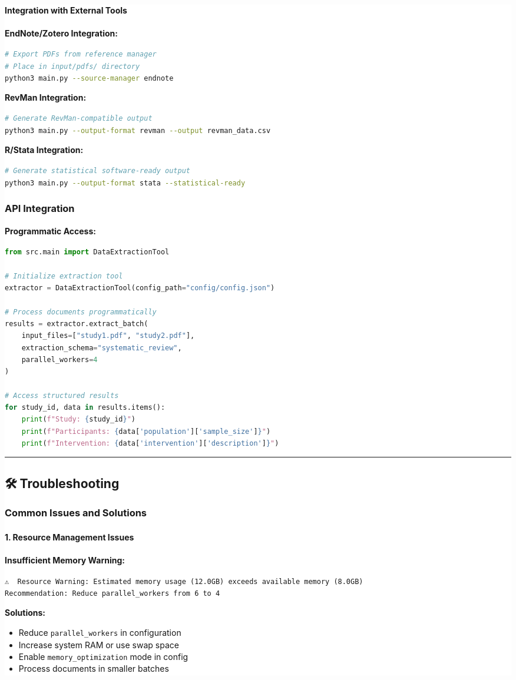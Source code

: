 #### Integration with External Tools

**EndNote/Zotero Integration:**
```bash
# Export PDFs from reference manager
# Place in input/pdfs/ directory
python3 main.py --source-manager endnote
```

**RevMan Integration:**
```bash
# Generate RevMan-compatible output
python3 main.py --output-format revman --output revman_data.csv
```

**R/Stata Integration:**
```bash
# Generate statistical software-ready output
python3 main.py --output-format stata --statistical-ready
```

### API Integration

**Programmatic Access:**
```python
from src.main import DataExtractionTool

# Initialize extraction tool
extractor = DataExtractionTool(config_path="config/config.json")

# Process documents programmatically
results = extractor.extract_batch(
    input_files=["study1.pdf", "study2.pdf"],
    extraction_schema="systematic_review",
    parallel_workers=4
)

# Access structured results
for study_id, data in results.items():
    print(f"Study: {study_id}")
    print(f"Participants: {data['population']['sample_size']}")
    print(f"Intervention: {data['intervention']['description']}")
```

---

## 🛠️ Troubleshooting

### Common Issues and Solutions

#### 1. Resource Management Issues

**Insufficient Memory Warning:**
```
⚠️  Resource Warning: Estimated memory usage (12.0GB) exceeds available memory (8.0GB)
Recommendation: Reduce parallel_workers from 6 to 4
```
**Solutions:**
- Reduce `parallel_workers` in configuration
- Increase system RAM or use swap space
- Enable `memory_optimization` mode in config
- Process documents in smaller batches
